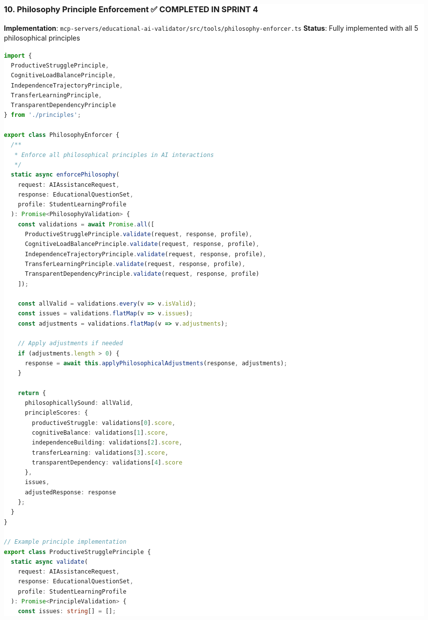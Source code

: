 ### 10. Philosophy Principle Enforcement ✅ COMPLETED IN SPRINT 4
**Implementation**: `mcp-servers/educational-ai-validator/src/tools/philosophy-enforcer.ts`
**Status**: Fully implemented with all 5 philosophical principles

```typescript
import { 
  ProductiveStrugglePrinciple,
  CognitiveLoadBalancePrinciple,
  IndependenceTrajectoryPrinciple,
  TransferLearningPrinciple,
  TransparentDependencyPrinciple
} from './principles';

export class PhilosophyEnforcer {
  /**
   * Enforce all philosophical principles in AI interactions
   */
  static async enforcePhilosophy(
    request: AIAssistanceRequest,
    response: EducationalQuestionSet,
    profile: StudentLearningProfile
  ): Promise<PhilosophyValidation> {
    const validations = await Promise.all([
      ProductiveStrugglePrinciple.validate(request, response, profile),
      CognitiveLoadBalancePrinciple.validate(request, response, profile),
      IndependenceTrajectoryPrinciple.validate(request, response, profile),
      TransferLearningPrinciple.validate(request, response, profile),
      TransparentDependencyPrinciple.validate(request, response, profile)
    ]);
    
    const allValid = validations.every(v => v.isValid);
    const issues = validations.flatMap(v => v.issues);
    const adjustments = validations.flatMap(v => v.adjustments);
    
    // Apply adjustments if needed
    if (adjustments.length > 0) {
      response = await this.applyPhilosophicalAdjustments(response, adjustments);
    }
    
    return {
      philosophicallySound: allValid,
      principleScores: {
        productiveStruggle: validations[0].score,
        cognitiveBalance: validations[1].score,
        independenceBuilding: validations[2].score,
        transferLearning: validations[3].score,
        transparentDependency: validations[4].score
      },
      issues,
      adjustedResponse: response
    };
  }
}

// Example principle implementation
export class ProductiveStrugglePrinciple {
  static async validate(
    request: AIAssistanceRequest,
    response: EducationalQuestionSet,
    profile: StudentLearningProfile
  ): Promise<PrincipleValidation> {
    const issues: string[] = [];
```